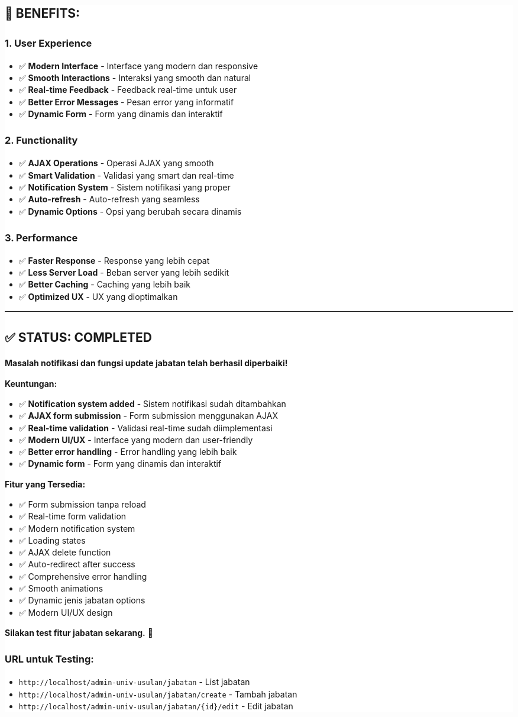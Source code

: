 ## 🚀 **BENEFITS:**

### **1. User Experience**
- ✅ **Modern Interface** - Interface yang modern dan responsive
- ✅ **Smooth Interactions** - Interaksi yang smooth dan natural
- ✅ **Real-time Feedback** - Feedback real-time untuk user
- ✅ **Better Error Messages** - Pesan error yang informatif
- ✅ **Dynamic Form** - Form yang dinamis dan interaktif

### **2. Functionality**
- ✅ **AJAX Operations** - Operasi AJAX yang smooth
- ✅ **Smart Validation** - Validasi yang smart dan real-time
- ✅ **Notification System** - Sistem notifikasi yang proper
- ✅ **Auto-refresh** - Auto-refresh yang seamless
- ✅ **Dynamic Options** - Opsi yang berubah secara dinamis

### **3. Performance**
- ✅ **Faster Response** - Response yang lebih cepat
- ✅ **Less Server Load** - Beban server yang lebih sedikit
- ✅ **Better Caching** - Caching yang lebih baik
- ✅ **Optimized UX** - UX yang dioptimalkan

---

## ✅ **STATUS: COMPLETED**

**Masalah notifikasi dan fungsi update jabatan telah berhasil diperbaiki!**

**Keuntungan:**
- ✅ **Notification system added** - Sistem notifikasi sudah ditambahkan
- ✅ **AJAX form submission** - Form submission menggunakan AJAX
- ✅ **Real-time validation** - Validasi real-time sudah diimplementasi
- ✅ **Modern UI/UX** - Interface yang modern dan user-friendly
- ✅ **Better error handling** - Error handling yang lebih baik
- ✅ **Dynamic form** - Form yang dinamis dan interaktif

**Fitur yang Tersedia:**
- ✅ Form submission tanpa reload
- ✅ Real-time form validation
- ✅ Modern notification system
- ✅ Loading states
- ✅ AJAX delete function
- ✅ Auto-redirect after success
- ✅ Comprehensive error handling
- ✅ Smooth animations
- ✅ Dynamic jenis jabatan options
- ✅ Modern UI/UX design

**Silakan test fitur jabatan sekarang.** 🚀

### **URL untuk Testing:**
- `http://localhost/admin-univ-usulan/jabatan` - List jabatan
- `http://localhost/admin-univ-usulan/jabatan/create` - Tambah jabatan
- `http://localhost/admin-univ-usulan/jabatan/{id}/edit` - Edit jabatan

